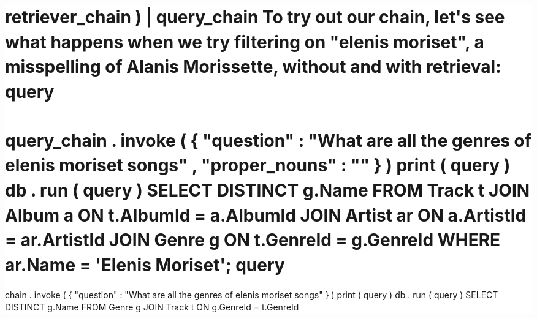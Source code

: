 retriever_chain
)
|
query_chain
To try out our chain, let's see what happens when we try filtering on "elenis moriset", a misspelling of Alanis Morissette, without and with retrieval:
query
=
query_chain
.
invoke
(
{
"question"
:
"What are all the genres of elenis moriset songs"
,
"proper_nouns"
:
""
}
)
print
(
query
)
db
.
run
(
query
)
SELECT DISTINCT g.Name
FROM Track t
JOIN Album a ON t.AlbumId = a.AlbumId
JOIN Artist ar ON a.ArtistId = ar.ArtistId
JOIN Genre g ON t.GenreId = g.GenreId
WHERE ar.Name = 'Elenis Moriset';
query
=
chain
.
invoke
(
{
"question"
:
"What are all the genres of elenis moriset songs"
}
)
print
(
query
)
db
.
run
(
query
)
SELECT DISTINCT g.Name
FROM Genre g
JOIN Track t ON g.GenreId = t.GenreId